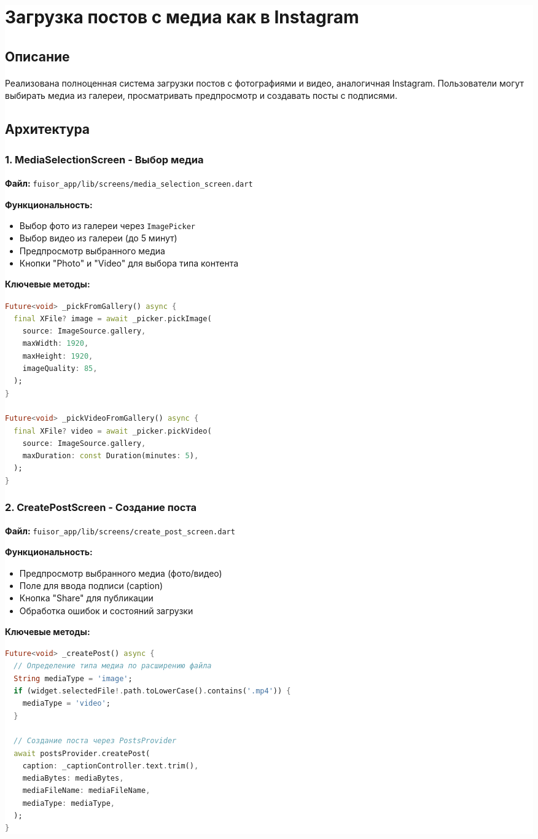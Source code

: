 # Загрузка постов с медиа как в Instagram

## Описание
Реализована полноценная система загрузки постов с фотографиями и видео, аналогичная Instagram. Пользователи могут выбирать медиа из галереи, просматривать предпросмотр и создавать посты с подписями.

## Архитектура

### 1. MediaSelectionScreen - Выбор медиа
**Файл:** `fuisor_app/lib/screens/media_selection_screen.dart`

**Функциональность:**
- Выбор фото из галереи через `ImagePicker`
- Выбор видео из галереи (до 5 минут)
- Предпросмотр выбранного медиа
- Кнопки "Photo" и "Video" для выбора типа контента

**Ключевые методы:**
```dart
Future<void> _pickFromGallery() async {
  final XFile? image = await _picker.pickImage(
    source: ImageSource.gallery,
    maxWidth: 1920,
    maxHeight: 1920,
    imageQuality: 85,
  );
}

Future<void> _pickVideoFromGallery() async {
  final XFile? video = await _picker.pickVideo(
    source: ImageSource.gallery,
    maxDuration: const Duration(minutes: 5),
  );
}
```

### 2. CreatePostScreen - Создание поста
**Файл:** `fuisor_app/lib/screens/create_post_screen.dart`

**Функциональность:**
- Предпросмотр выбранного медиа (фото/видео)
- Поле для ввода подписи (caption)
- Кнопка "Share" для публикации
- Обработка ошибок и состояний загрузки

**Ключевые методы:**
```dart
Future<void> _createPost() async {
  // Определение типа медиа по расширению файла
  String mediaType = 'image';
  if (widget.selectedFile!.path.toLowerCase().contains('.mp4')) {
    mediaType = 'video';
  }
  
  // Создание поста через PostsProvider
  await postsProvider.createPost(
    caption: _captionController.text.trim(),
    mediaBytes: mediaBytes,
    mediaFileName: mediaFileName,
    mediaType: mediaType,
  );
}
```